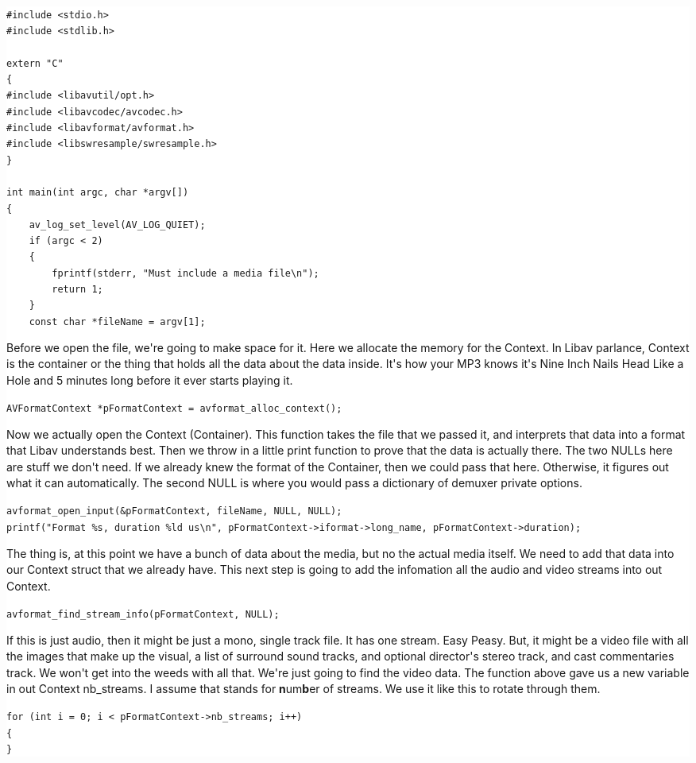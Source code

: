     #include <stdio.h>
    #include <stdlib.h>

    extern "C"
    {
    #include <libavutil/opt.h>
    #include <libavcodec/avcodec.h>
    #include <libavformat/avformat.h>
    #include <libswresample/swresample.h>
    }

    int main(int argc, char *argv[])
    {
        av_log_set_level(AV_LOG_QUIET);
        if (argc < 2)
        {
            fprintf(stderr, "Must include a media file\n");
            return 1;
        }
        const char *fileName = argv[1];


Before we open the file, we're going to make space for it. Here we allocate the memory for the Context. In Libav parlance, Context is the container or the thing that holds all the data about the data inside. It's how your MP3 knows it's Nine Inch Nails Head Like a Hole and 5 minutes long before it ever starts playing it.

    AVFormatContext *pFormatContext = avformat_alloc_context();

Now we actually open the Context (Container). This function takes the file that we passed it, and interprets that data into a format that Libav understands best. Then we throw in a little print function to prove that the data is actually there. The two NULLs here are stuff we don't need. If we already knew the format of the Container, then we could pass that here. Otherwise, it figures out what it can automatically. The second NULL is where you would pass a dictionary of demuxer private options. 

    avformat_open_input(&pFormatContext, fileName, NULL, NULL);
    printf("Format %s, duration %ld us\n", pFormatContext->iformat->long_name, pFormatContext->duration);

The thing is, at this point we have a bunch of data about the media, but no the actual media itself. We need to add that data into our Context struct that we already have. This next step is going to add the infomation all the audio and video streams into out Context.

    avformat_find_stream_info(pFormatContext, NULL);


If this is just audio, then it might be just a mono, single track file. It has one stream. Easy Peasy. But, it might be a video file with all the images that make up the visual, a list of surround sound tracks, and optional director's stereo track, and cast commentaries track. We won't get into the weeds with all that. We're just going to find the video data. The function above gave us a new variable in out Context nb_streams. I assume that stands for **n**um**b**er of streams. We use it like this to rotate through them.

    for (int i = 0; i < pFormatContext->nb_streams; i++)
    {
    }

